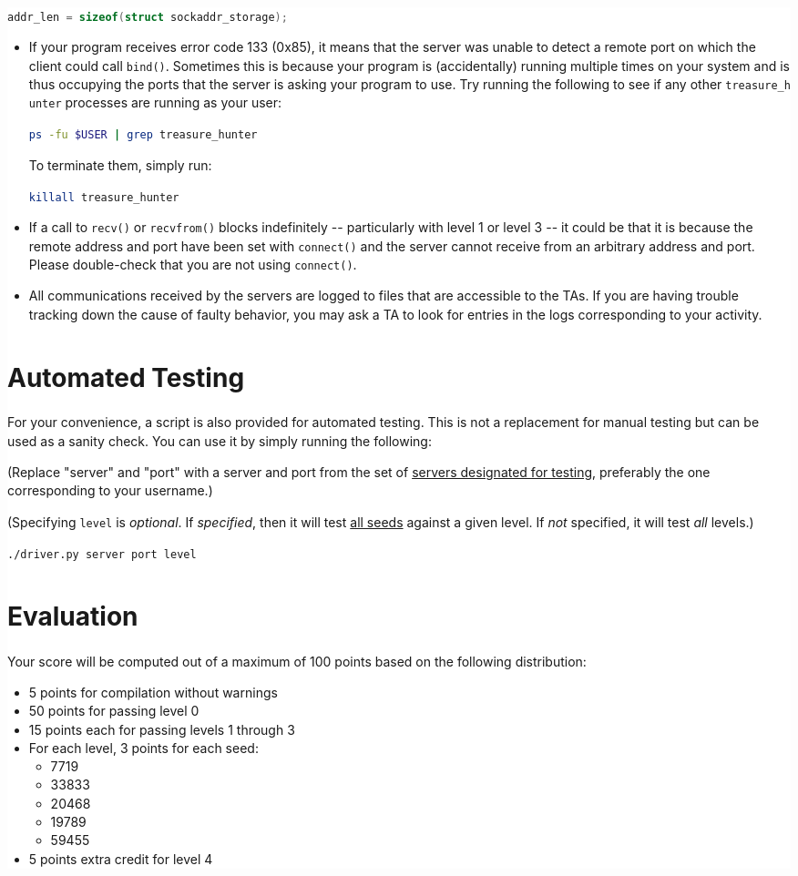    ```c
   addr_len = sizeof(struct sockaddr_storage);
   ```
 - If your program receives error code 133 (0x85), it means that the server was
   unable to detect a remote port on which the client could call `bind()`.
   Sometimes this is because your program is (accidentally) running multiple
   times on your system and is thus occupying the ports that the server is
   asking your program to use.  Try running the following to see if any other
   `treasure_hunter` processes are running as your user:

   ```bash
   ps -fu $USER | grep treasure_hunter
   ```

   To terminate them, simply run:

   ```bash
   killall treasure_hunter
   ```
 - If a call to `recv()` or `recvfrom()` blocks indefinitely -- particularly
   with level 1 or level 3 -- it could be that it is because the remote address
   and port have been set with `connect()` and the server cannot receive from
   an arbitrary address and port.  Please double-check that you are not using
   `connect()`.
 - All communications received by the servers are logged to files that are
   accessible to the TAs.  If you are having trouble tracking down the cause of
   faulty behavior, you may ask a TA to look for entries in the logs
   corresponding to your activity.


# Automated Testing

For your convenience, a script is also provided for automated testing.  This is
not a replacement for manual testing but can be used as a sanity check.  You
can use it by simply running the following:

(Replace "server" and "port" with a server and port from the set of
[servers designated for testing](#testing-servers), preferably the one
corresponding to your username.)

(Specifying `level` is _optional_.  If _specified_, then it will test
[all seeds](#evaluation) against a given level.  If _not_ specified, it will
test _all_ levels.)

```
./driver.py server port level
```


# Evaluation

Your score will be computed out of a maximum of 100 points based on the
following distribution:

 - 5 points for compilation without warnings
 - 50 points for passing level 0
 - 15 points each for passing levels 1 through 3
 - For each level, 3 points for each seed:
   - 7719
   - 33833
   - 20468
   - 19789
   - 59455
 - 5 points extra credit for level 4
